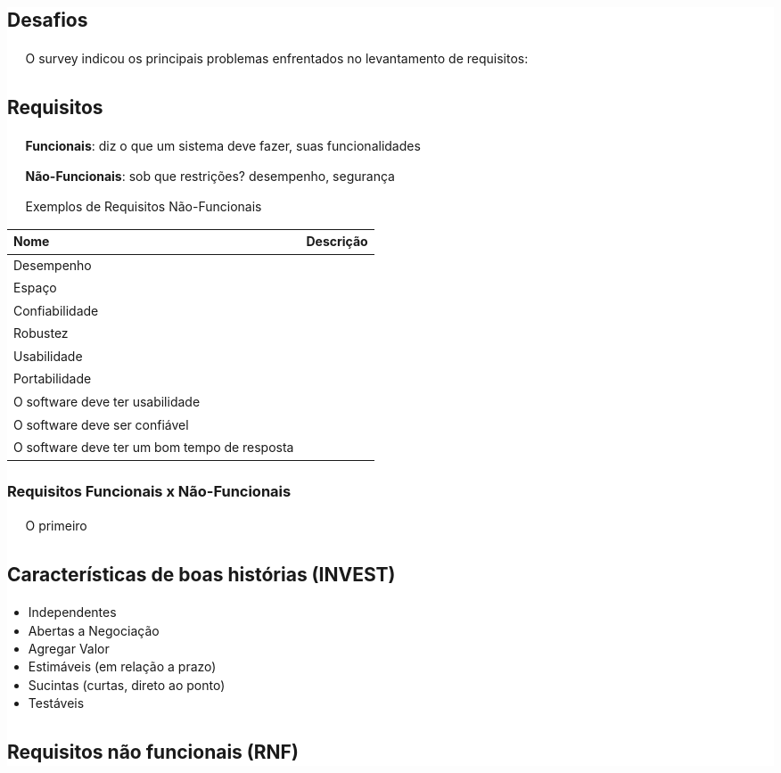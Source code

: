 ## Desafios

$\quad$ O survey indicou os principais problemas enfrentados no levantamento de requisitos:

## Requisitos

$\quad$ **Funcionais**: diz o que um sistema deve fazer, suas funcionalidades

$\quad$ **Não-Funcionais**: sob que restrições? desempenho, segurança

$\quad$ Exemplos de Requisitos Não-Funcionais

| Nome                                         | Descrição |
| :------------------------------------------- | :-------- |
| Desempenho                                   |           |
| Espaço                                       |           |
| Confiabilidade                               |           |
| Robustez                                     |           |
| Usabilidade                                  |           |
| Portabilidade                                |           |
| O software deve ter usabilidade              |           |
| O software deve ser confiável                |           |
| O software deve ter um bom tempo de resposta |           |

### Requisitos Funcionais x Não-Funcionais

$\quad$ O primeiro

## Características de boas histórias (**INVEST**)

* Independentes
* Abertas a Negociação
* Agregar Valor
* Estimáveis (em relação a prazo)
* Sucintas (curtas, direto ao ponto)
* Testáveis

## Requisitos não funcionais (RNF)


